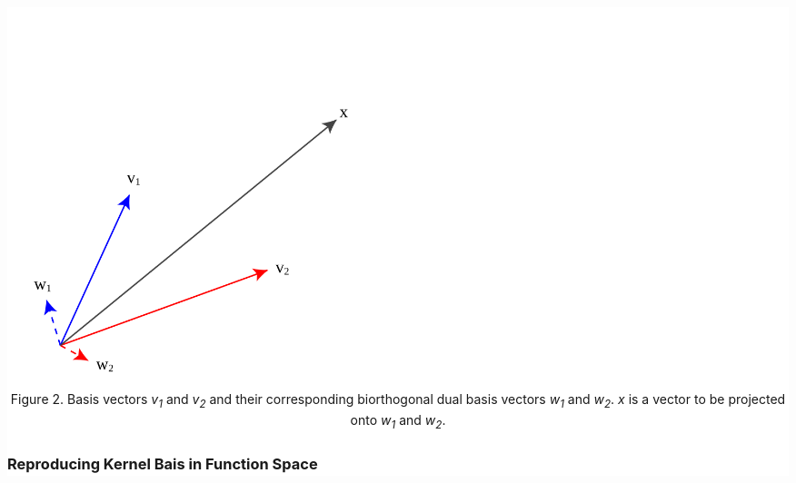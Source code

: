   <img src="/assets/images/rk_biorthogonal_basis_x.svg" width="400">
   </center>
  <center>
    <figcaption> Figure 2. Basis vectors <i>v<sub>1</sub></i> and <i>v<sub>2</sub></i> and their corresponding biorthogonal dual basis vectors <i>w<sub>1</sub></i> and <i>w<sub>2</sub></i>. <i>x</i> is a vector to be projected onto <i>w<sub>1</sub></i> and <i>w<sub>2</sub></i>.
    </figcaption>
  </center>
</figure>




### Reproducing Kernel Bais in Function Space
